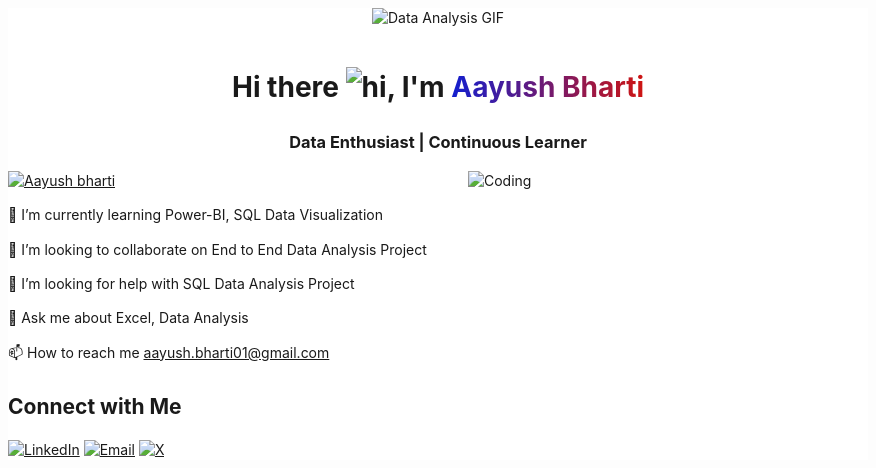 <div align="center">
  <img src="https://media.giphy.com/media/f3iwJFOVOwuy7K6FFw/giphy.gif" width="100%" alt="Data Analysis GIF">
</div>

<h1 align="center">Hi there <img src="https://user-images.githubusercontent.com/1303154/88677602-1635ba80-d120-11ea-84d8-d263ba5fc3c0.gif" width="28px" alt="hi">, I'm <span style="background: #121FCF;
background: linear-gradient(to right, #121FCF 0%, #CF1512 100%);
-webkit-background-clip: text;
-webkit-text-fill-color: transparent;
">Aayush Bharti</span></h1>

<h3 align="center">Data Enthusiast | Continuous Learner</h3>
<img align="right" alt="Coding" width="400" src="https://i.giphy.com/media/v1.Y2lkPTc5MGI3NjExYmIwZHl2aDh2OHc2aHZvN2Jma3M0dnVpbmxwMDVlNXpsbzVjNXo5OCZlcD12MV9pbnRlcm5hbF9naWZfYnlfaWQmY3Q9Zw/a5viI92PAF89q/giphy.gif">


<p align="left"> <a href="https://x.com/Aayush_Bharti01" target="blank"><img src="https://img.shields.io/twitter/follow/aayush_bharti01?logo=twitter&style=for-the-badge" alt="Aayush bharti" /></a> </p>

🌱 I’m currently learning Power-BI, SQL Data Visualization

👯 I’m looking to collaborate on End to End Data Analysis Project

🤝 I’m looking for help with SQL Data Analysis Project

💬 Ask me about Excel, Data Analysis

📫 How to reach me aayush.bharti01@gmail.com


## Connect with Me

[![LinkedIn](https://img.shields.io/badge/-LinkedIn-%230A66C2?logo=linkedin&logoColor=white)](https://www.linkedin.com/in/aayush-bharti01/)
[![Email](https://img.shields.io/badge/-Email-%23D14836?logo=gmail&logoColor=white)](mailto:aayush.bharti01@gmail.com)
[![X](https://img.shields.io/badge/-X-%231DA1F2?logo=x&logoColor=white)](https://x.com/Aayush_Bharti01)

